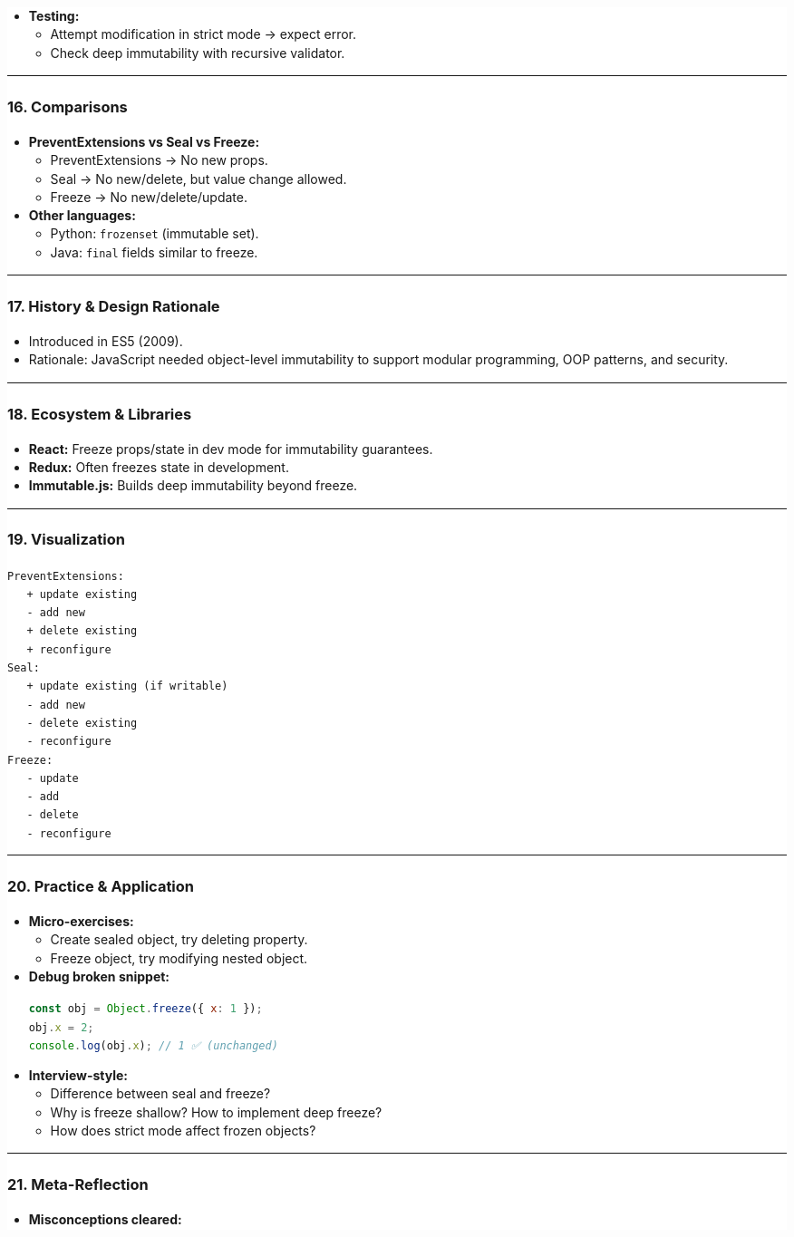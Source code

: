 - **Testing:**
  - Attempt modification in strict mode → expect error.
  - Check deep immutability with recursive validator.
---
### 16. Comparisons
- **PreventExtensions vs Seal vs Freeze:**
  - PreventExtensions → No new props.
  - Seal → No new/delete, but value change allowed.
  - Freeze → No new/delete/update.
- **Other languages:**
  - Python: `frozenset` (immutable set).
  - Java: `final` fields similar to freeze.
---
### 17. History & Design Rationale
- Introduced in ES5 (2009).
- Rationale: JavaScript needed object-level immutability to support modular programming, OOP patterns, and security.
---
### 18. Ecosystem & Libraries
- **React:** Freeze props/state in dev mode for immutability guarantees.
- **Redux:** Often freezes state in development.
- **Immutable.js:** Builds deep immutability beyond freeze.
---
### 19. Visualization
```
PreventExtensions:
   + update existing
   - add new
   + delete existing
   + reconfigure
Seal:
   + update existing (if writable)
   - add new
   - delete existing
   - reconfigure
Freeze:
   - update
   - add
   - delete
   - reconfigure
```
---
### 20. Practice & Application
- **Micro-exercises:**
  - Create sealed object, try deleting property.
  - Freeze object, try modifying nested object.
- **Debug broken snippet:**
  ```js
  const obj = Object.freeze({ x: 1 });
  obj.x = 2;
  console.log(obj.x); // 1 ✅ (unchanged)
  ```
- **Interview-style:**
  - Difference between seal and freeze?
  - Why is freeze shallow? How to implement deep freeze?
  - How does strict mode affect frozen objects?
---
### 21. Meta-Reflection
- **Misconceptions cleared:**